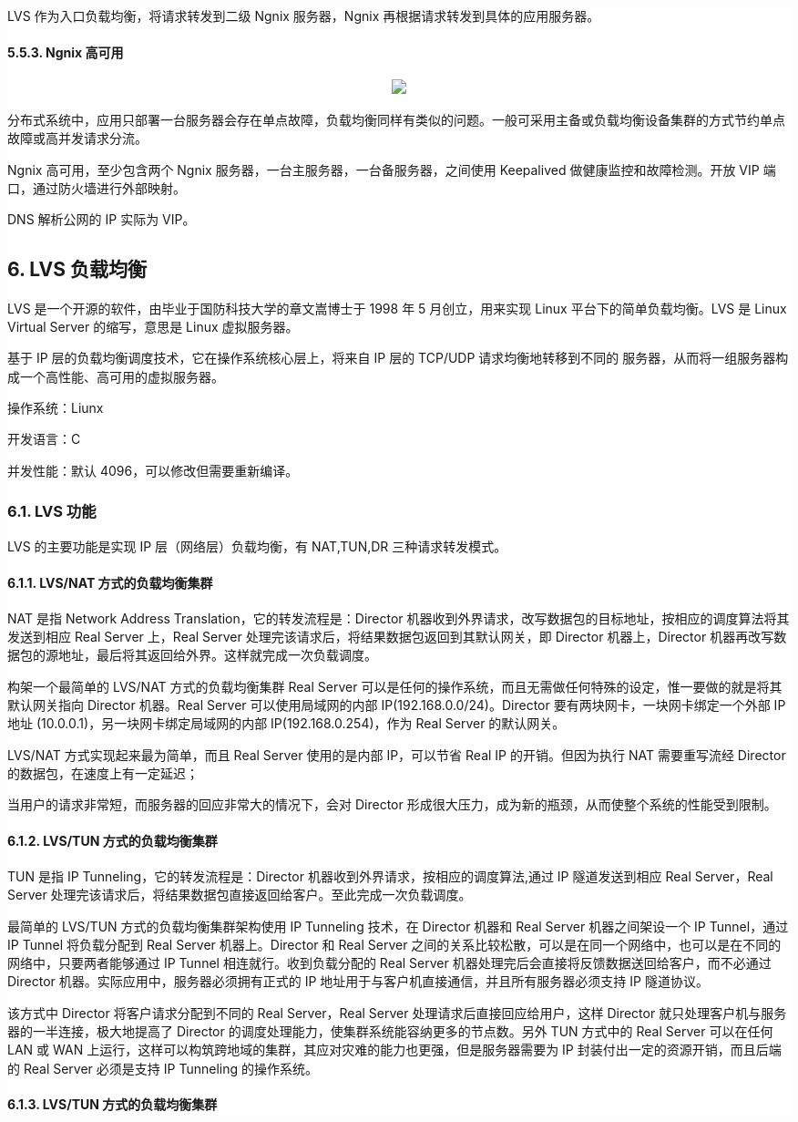LVS 作为入口负载均衡，将请求转发到二级 Ngnix 服务器，Ngnix 再根据请求转发到具体的应用服务器。

#### 5.5.3. Ngnix 高可用

<div align="center"><img src="https://images2015.cnblogs.com/blog/820332/201512/820332-20151227202100921-915093452.png"/></div>

分布式系统中，应用只部署一台服务器会存在单点故障，负载均衡同样有类似的问题。一般可采用主备或负载均衡设备集群的方式节约单点故障或高并发请求分流。

Ngnix 高可用，至少包含两个 Ngnix 服务器，一台主服务器，一台备服务器，之间使用 Keepalived 做健康监控和故障检测。开放 VIP 端口，通过防火墙进行外部映射。

DNS 解析公网的 IP 实际为 VIP。

## 6. LVS 负载均衡

LVS 是一个开源的软件，由毕业于国防科技大学的章文嵩博士于 1998 年 5 月创立，用来实现 Linux 平台下的简单负载均衡。LVS 是 Linux Virtual Server 的缩写，意思是 Linux 虚拟服务器。

基于 IP 层的负载均衡调度技术，它在操作系统核心层上，将来自 IP 层的 TCP/UDP 请求均衡地转移到不同的 服务器，从而将一组服务器构成一个高性能、高可用的虚拟服务器。

操作系统：Liunx

开发语言：C

并发性能：默认 4096，可以修改但需要重新编译。

### 6.1. LVS 功能

LVS 的主要功能是实现 IP 层（网络层）负载均衡，有 NAT,TUN,DR 三种请求转发模式。

#### 6.1.1. LVS/NAT 方式的负载均衡集群

NAT 是指 Network Address Translation，它的转发流程是：Director 机器收到外界请求，改写数据包的目标地址，按相应的调度算法将其发送到相应 Real Server 上，Real Server 处理完该请求后，将结果数据包返回到其默认网关，即 Director 机器上，Director 机器再改写数据包的源地址，最后将其返回给外界。这样就完成一次负载调度。

构架一个最简单的 LVS/NAT 方式的负载均衡集群 Real Server 可以是任何的操作系统，而且无需做任何特殊的设定，惟一要做的就是将其默认网关指向 Director 机器。Real Server 可以使用局域网的内部 IP(192.168.0.0/24)。Director 要有两块网卡，一块网卡绑定一个外部 IP 地址 (10.0.0.1)，另一块网卡绑定局域网的内部 IP(192.168.0.254)，作为 Real Server 的默认网关。

LVS/NAT 方式实现起来最为简单，而且 Real Server 使用的是内部 IP，可以节省 Real IP 的开销。但因为执行 NAT 需要重写流经 Director 的数据包，在速度上有一定延迟；

当用户的请求非常短，而服务器的回应非常大的情况下，会对 Director 形成很大压力，成为新的瓶颈，从而使整个系统的性能受到限制。

#### 6.1.2. LVS/TUN 方式的负载均衡集群

TUN 是指 IP Tunneling，它的转发流程是：Director 机器收到外界请求，按相应的调度算法,通过 IP 隧道发送到相应 Real Server，Real Server 处理完该请求后，将结果数据包直接返回给客户。至此完成一次负载调度。

最简单的 LVS/TUN 方式的负载均衡集群架构使用 IP Tunneling 技术，在 Director 机器和 Real Server 机器之间架设一个 IP Tunnel，通过 IP Tunnel 将负载分配到 Real Server 机器上。Director 和 Real Server 之间的关系比较松散，可以是在同一个网络中，也可以是在不同的网络中，只要两者能够通过 IP Tunnel 相连就行。收到负载分配的 Real Server 机器处理完后会直接将反馈数据送回给客户，而不必通过 Director 机器。实际应用中，服务器必须拥有正式的 IP 地址用于与客户机直接通信，并且所有服务器必须支持 IP 隧道协议。

该方式中 Director 将客户请求分配到不同的 Real Server，Real Server 处理请求后直接回应给用户，这样 Director 就只处理客户机与服务器的一半连接，极大地提高了 Director 的调度处理能力，使集群系统能容纳更多的节点数。另外 TUN 方式中的 Real Server 可以在任何 LAN 或 WAN 上运行，这样可以构筑跨地域的集群，其应对灾难的能力也更强，但是服务器需要为 IP 封装付出一定的资源开销，而且后端的 Real Server 必须是支持 IP Tunneling 的操作系统。

#### 6.1.3. LVS/TUN 方式的负载均衡集群
